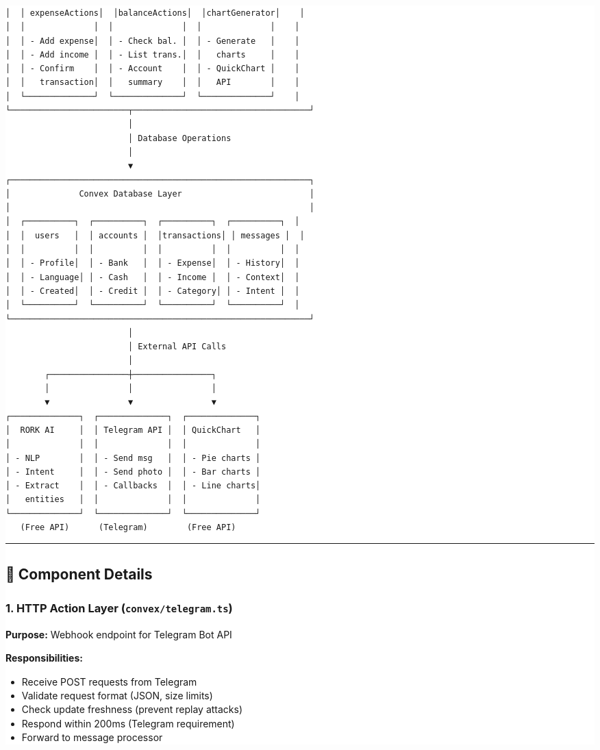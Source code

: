 ```
│  │ expenseActions│  │balanceActions│  │chartGenerator│    │
│  │              │  │              │  │              │    │
│  │ - Add expense│  │ - Check bal. │  │ - Generate   │    │
│  │ - Add income │  │ - List trans.│  │   charts     │    │
│  │ - Confirm    │  │ - Account    │  │ - QuickChart │    │
│  │   transaction│  │   summary    │  │   API        │    │
│  └──────────────┘  └──────────────┘  └──────────────┘    │
└────────────────────────┬────────────────────────────────────┘
                         │
                         │ Database Operations
                         │
                         ▼
┌─────────────────────────────────────────────────────────────┐
│              Convex Database Layer                          │
│                                                             │
│  ┌──────────┐  ┌──────────┐  ┌──────────┐  ┌──────────┐  │
│  │  users   │  │ accounts │  │transactions│ │ messages │  │
│  │          │  │          │  │          │  │          │  │
│  │ - Profile│  │ - Bank   │  │ - Expense│  │ - History│  │
│  │ - Language│ │ - Cash   │  │ - Income │  │ - Context│  │
│  │ - Created│  │ - Credit │  │ - Category│ │ - Intent │  │
│  └──────────┘  └──────────┘  └──────────┘  └──────────┘  │
└─────────────────────────────────────────────────────────────┘
                         │
                         │ External API Calls
                         │
        ┌────────────────┼────────────────┐
        │                │                │
        ▼                ▼                ▼
┌──────────────┐  ┌──────────────┐  ┌──────────────┐
│  RORK AI     │  │ Telegram API │  │ QuickChart   │
│              │  │              │  │              │
│ - NLP        │  │ - Send msg   │  │ - Pie charts │
│ - Intent     │  │ - Send photo │  │ - Bar charts │
│ - Extract    │  │ - Callbacks  │  │ - Line charts│
│   entities   │  │              │  │              │
└──────────────┘  └──────────────┘  └──────────────┘
   (Free API)      (Telegram)        (Free API)
```

---

## 🔧 Component Details

### 1. HTTP Action Layer (`convex/telegram.ts`)

**Purpose:** Webhook endpoint for Telegram Bot API

**Responsibilities:**
- Receive POST requests from Telegram
- Validate request format (JSON, size limits)
- Check update freshness (prevent replay attacks)
- Respond within 200ms (Telegram requirement)
- Forward to message processor
